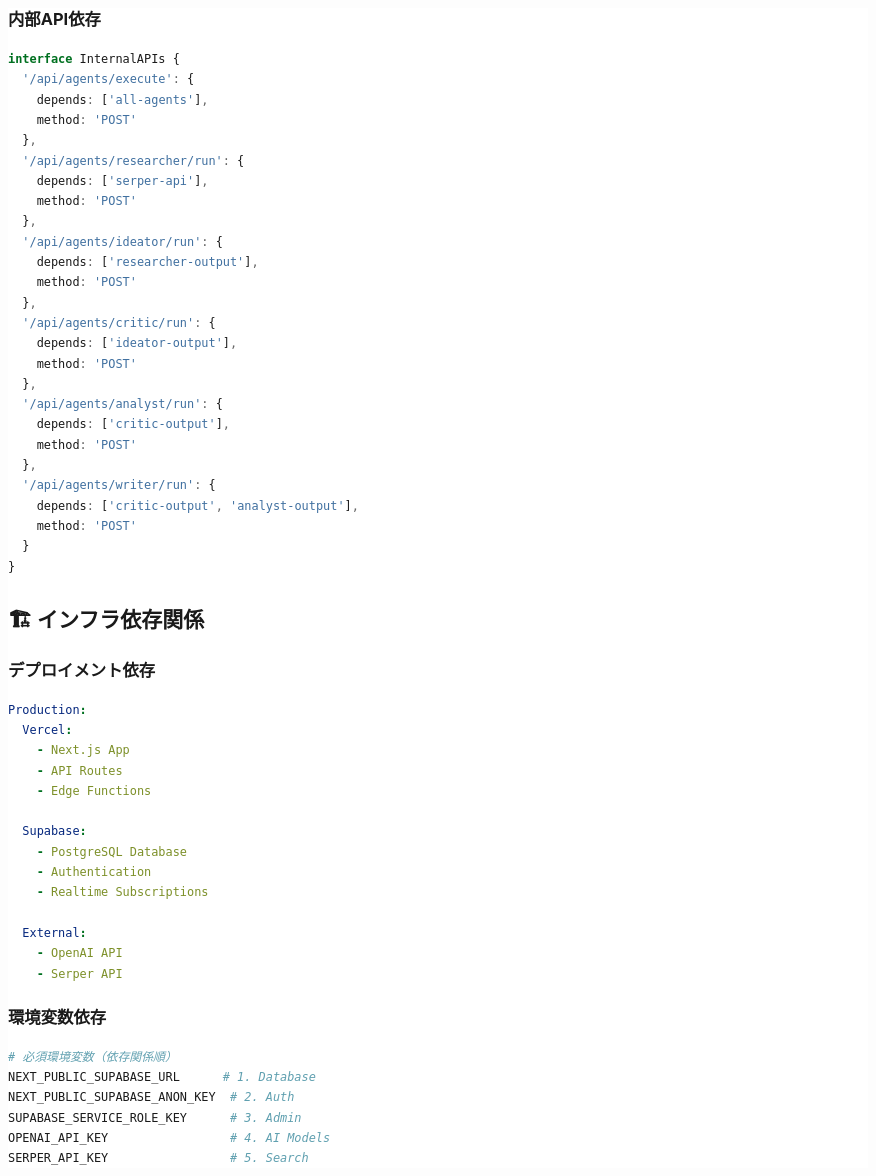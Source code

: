 ### 内部API依存
```typescript
interface InternalAPIs {
  '/api/agents/execute': {
    depends: ['all-agents'],
    method: 'POST'
  },
  '/api/agents/researcher/run': {
    depends: ['serper-api'],
    method: 'POST'
  },
  '/api/agents/ideator/run': {
    depends: ['researcher-output'],
    method: 'POST'
  },
  '/api/agents/critic/run': {
    depends: ['ideator-output'],
    method: 'POST'
  },
  '/api/agents/analyst/run': {
    depends: ['critic-output'],
    method: 'POST'
  },
  '/api/agents/writer/run': {
    depends: ['critic-output', 'analyst-output'],
    method: 'POST'
  }
}
```

## 🏗️ インフラ依存関係

### デプロイメント依存
```yaml
Production:
  Vercel:
    - Next.js App
    - API Routes
    - Edge Functions
    
  Supabase:
    - PostgreSQL Database
    - Authentication
    - Realtime Subscriptions
    
  External:
    - OpenAI API
    - Serper API
```

### 環境変数依存
```bash
# 必須環境変数（依存関係順）
NEXT_PUBLIC_SUPABASE_URL      # 1. Database
NEXT_PUBLIC_SUPABASE_ANON_KEY  # 2. Auth
SUPABASE_SERVICE_ROLE_KEY      # 3. Admin
OPENAI_API_KEY                 # 4. AI Models
SERPER_API_KEY                 # 5. Search
```
